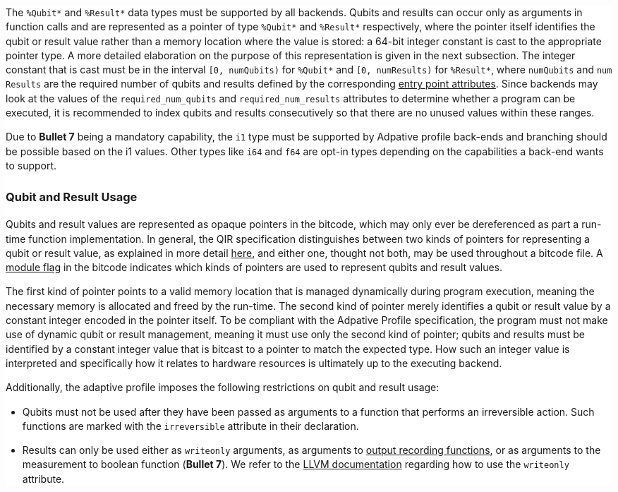 The `%Qubit*` and `%Result*` data types must be supported by all backends.
Qubits and results can occur only as arguments in function calls and are
represented as a pointer of type `%Qubit*` and `%Result*` respectively, where
the pointer itself identifies the qubit or result value rather than a memory
location where the value is stored: a 64-bit integer constant is cast to the
appropriate pointer type. A more detailed elaboration on the purpose of this
representation is given in the next subsection. The integer constant that is
cast must be in the interval `[0, numQubits)` for `%Qubit*` and `[0,
numResults)` for `%Result*`, where `numQubits` and `numResults` are the required
number of qubits and results defined by the corresponding [entry point
attributes](#attributes). Since backends may look at the values of the
`required_num_qubits` and `required_num_results` attributes to determine whether
a program can be executed, it is recommended to index qubits and results
consecutively so that there are no unused values within these ranges.

Due to **Bullet 7** being a mandatory capability, the `i1` type must be supported by Adpative profile back-ends and branching should be possible based on
the i1 values.
Other types like `i64` and `f64` are opt-in types depending on the capabilities
a back-end wants to support.

### Qubit and Result Usage

Qubits and result values are represented as opaque pointers in the bitcode,
which may only ever be dereferenced as part a run-time function implementation.
In general, the QIR specification distinguishes between two kinds of pointers
for representing a qubit or result value, as explained in more detail
[here](../Execution.md), and either one, thought not both, may be used
throughout a bitcode file. A [module flag](#module-flags-metadata) in the
bitcode indicates which kinds of pointers are used to represent qubits and
result values.

The first kind of pointer points to a valid memory location that is managed
dynamically during program execution, meaning the necessary memory is allocated
and freed by the run-time. The second kind of pointer merely identifies a qubit
or result value by a constant integer encoded in the pointer itself. To be
compliant with the Adpative Profile specification, the program must not make use of
dynamic qubit or result management, meaning it must use only the second kind of
pointer; qubits and results must be identified by a constant integer value that
is bitcast to a pointer to match the expected type. How such an integer value is
interpreted and specifically how it relates to hardware resources is ultimately
up to the executing backend.

Additionally, the adaptive profile imposes the following restrictions on qubit and
result usage:

- Qubits must not be used after they have been passed as arguments to a function
  that performs an irreversible action. Such functions are marked with the
  `irreversible` attribute in their declaration.

- Results can only be used either as `writeonly` arguments, as arguments to
  [output recording functions](#output-recording), or as arguments to the 
  measurement to boolean function (**Bullet 7**). We refer to the [LLVM
  documentation](https://llvm.org/docs/LangRef.html#function-attributes)
  regarding how to use the `writeonly` attribute.
